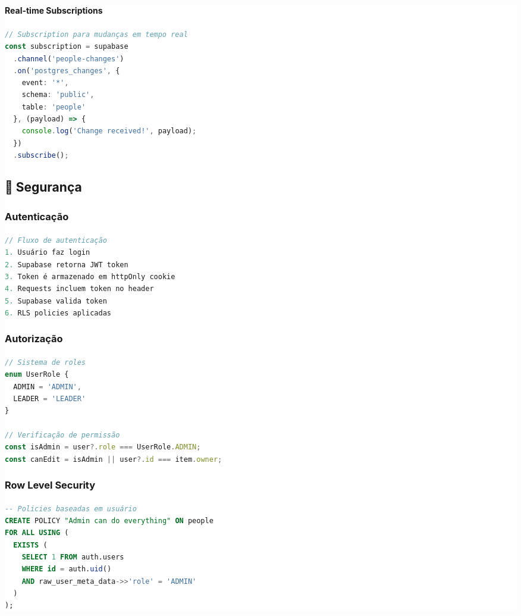 #### Real-time Subscriptions
```typescript
// Subscription para mudanças em tempo real
const subscription = supabase
  .channel('people-changes')
  .on('postgres_changes', {
    event: '*',
    schema: 'public',
    table: 'people'
  }, (payload) => {
    console.log('Change received!', payload);
  })
  .subscribe();
```

## 🔐 Segurança

### Autenticação
```typescript
// Fluxo de autenticação
1. Usuário faz login
2. Supabase retorna JWT token
3. Token é armazenado em httpOnly cookie
4. Requests incluem token no header
5. Supabase valida token
6. RLS policies aplicadas
```

### Autorização
```typescript
// Sistema de roles
enum UserRole {
  ADMIN = 'ADMIN',
  LEADER = 'LEADER'
}

// Verificação de permissão
const isAdmin = user?.role === UserRole.ADMIN;
const canEdit = isAdmin || user?.id === item.owner;
```

### Row Level Security
```sql
-- Policies baseadas em usuário
CREATE POLICY "Admin can do everything" ON people
FOR ALL USING (
  EXISTS (
    SELECT 1 FROM auth.users 
    WHERE id = auth.uid() 
    AND raw_user_meta_data->>'role' = 'ADMIN'
  )
);
```
